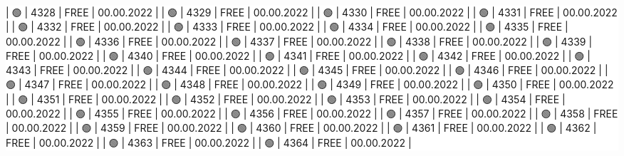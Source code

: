 | :green_circle: | 4328 | FREE | 00.00.2022 |
| :green_circle: | 4329 | FREE | 00.00.2022 |
| :green_circle: | 4330 | FREE | 00.00.2022 |
| :green_circle: | 4331 | FREE | 00.00.2022 |
| :green_circle: | 4332 | FREE | 00.00.2022 |
| :green_circle: | 4333 | FREE | 00.00.2022 |
| :green_circle: | 4334 | FREE | 00.00.2022 |
| :green_circle: | 4335 | FREE | 00.00.2022 |
| :green_circle: | 4336 | FREE | 00.00.2022 |
| :green_circle: | 4337 | FREE | 00.00.2022 |
| :green_circle: | 4338 | FREE | 00.00.2022 |
| :green_circle: | 4339 | FREE | 00.00.2022 |
| :green_circle: | 4340 | FREE | 00.00.2022 |
| :green_circle: | 4341 | FREE | 00.00.2022 |
| :green_circle: | 4342 | FREE | 00.00.2022 |
| :green_circle: | 4343 | FREE | 00.00.2022 |
| :green_circle: | 4344 | FREE | 00.00.2022 |
| :green_circle: | 4345 | FREE | 00.00.2022 |
| :green_circle: | 4346 | FREE | 00.00.2022 |
| :green_circle: | 4347 | FREE | 00.00.2022 |
| :green_circle: | 4348 | FREE | 00.00.2022 |
| :green_circle: | 4349 | FREE | 00.00.2022 |
| :green_circle: | 4350 | FREE | 00.00.2022 |
| :green_circle: | 4351 | FREE | 00.00.2022 |
| :green_circle: | 4352 | FREE | 00.00.2022 |
| :green_circle: | 4353 | FREE | 00.00.2022 |
| :green_circle: | 4354 | FREE | 00.00.2022 |
| :green_circle: | 4355 | FREE | 00.00.2022 |
| :green_circle: | 4356 | FREE | 00.00.2022 |
| :green_circle: | 4357 | FREE | 00.00.2022 |
| :green_circle: | 4358 | FREE | 00.00.2022 |
| :green_circle: | 4359 | FREE | 00.00.2022 |
| :green_circle: | 4360 | FREE | 00.00.2022 |
| :green_circle: | 4361 | FREE | 00.00.2022 |
| :green_circle: | 4362 | FREE | 00.00.2022 |
| :green_circle: | 4363 | FREE | 00.00.2022 |
| :green_circle: | 4364 | FREE | 00.00.2022 |